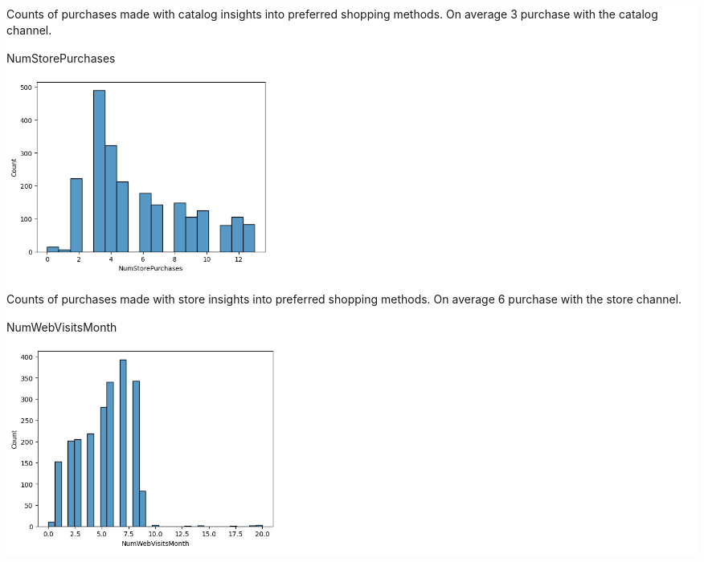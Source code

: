 Counts of purchases made with catalog insights into preferred shopping
methods. On average 3 purchase with the catalog channel.

NumStorePurchases

<img src="./media/image19.png"
style="width:3.40243in;height:2.57416in" />

Counts of purchases made with store insights into preferred shopping
methods. On average 6 purchase with the store channel.

NumWebVisitsMonth

<img src="./media/image20.png"
style="width:3.50677in;height:2.65311in" />
